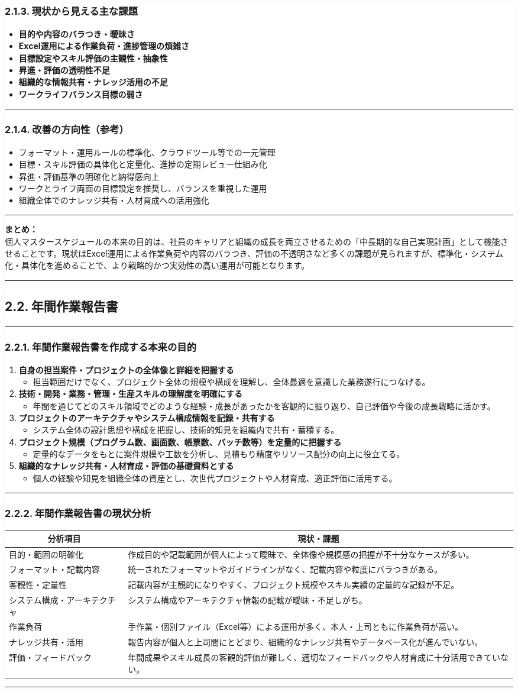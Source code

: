 
### 2.1.3. 現状から見える主な課題

- **目的や内容のバラつき・曖昧さ**
- **Excel運用による作業負荷・進捗管理の煩雑さ**
- **目標設定やスキル評価の主観性・抽象性**
- **昇進・評価の透明性不足**
- **組織的な情報共有・ナレッジ活用の不足**
- **ワークライフバランス目標の弱さ**

---

### 2.1.4. 改善の方向性（参考）

- フォーマット・運用ルールの標準化、クラウドツール等での一元管理
- 目標・スキル評価の具体化と定量化、進捗の定期レビュー仕組み化
- 昇進・評価基準の明確化と納得感向上
- ワークとライフ両面の目標設定を推奨し、バランスを重視した運用
- 組織全体でのナレッジ共有・人材育成への活用強化

---

**まとめ：**  
個人マスタースケジュールの本来の目的は、社員のキャリアと組織の成長を両立させるための「中長期的な自己実現計画」として機能させることです。現状はExcel運用による作業負荷や内容のバラつき、評価の不透明さなど多くの課題が見られますが、標準化・システム化・具体化を進めることで、より戦略的かつ実効性の高い運用が可能となります。

---
## 2.2. 年間作業報告書

---

### 2.2.1. 年間作業報告書を作成する本来の目的

1. **自身の担当案件・プロジェクトの全体像と詳細を把握する**
   - 担当範囲だけでなく、プロジェクト全体の規模や構成を理解し、全体最適を意識した業務遂行につなげる。
2. **技術・開発・業務・管理・生産スキルの理解度を明確にする**
   - 年間を通じてどのスキル領域でどのような経験・成長があったかを客観的に振り返り、自己評価や今後の成長戦略に活かす。
3. **プロジェクトのアーキテクチャやシステム構成情報を記録・共有する**
   - システム全体の設計思想や構成を把握し、技術的知見を組織内で共有・蓄積する。
4. **プロジェクト規模（プログラム数、画面数、帳票数、バッチ数等）を定量的に把握する**
   - 定量的なデータをもとに案件規模や工数を分析し、見積もり精度やリソース配分の向上に役立てる。
5. **組織的なナレッジ共有・人材育成・評価の基礎資料とする**
   - 個人の経験や知見を組織全体の資産とし、次世代プロジェクトや人材育成、適正評価に活用する。

---

### 2.2.2. 年間作業報告書の現状分析

| 分析項目                  | 現状・課題                                                                                   |
|--------------------------|--------------------------------------------------------------------------------------------|
| 目的・範囲の明確化        | 作成目的や記載範囲が個人によって曖昧で、全体像や規模感の把握が不十分なケースが多い。         |
| フォーマット・記載内容    | 統一されたフォーマットやガイドラインがなく、記載内容や粒度にバラつきがある。                 |
| 客観性・定量性            | 記載内容が主観的になりやすく、プロジェクト規模やスキル実績の定量的な記録が不足。             |
| システム構成・アーキテクチャ | システム構成やアーキテクチャ情報の記載が曖昧・不足しがち。                                 |
| 作業負荷                  | 手作業・個別ファイル（Excel等）による運用が多く、本人・上司ともに作業負荷が高い。            |
| ナレッジ共有・活用        | 報告内容が個人と上司間にとどまり、組織的なナレッジ共有やデータベース化が進んでいない。       |
| 評価・フィードバック      | 年間成果やスキル成長の客観的評価が難しく、適切なフィードバックや人材育成に十分活用できていない。|

---